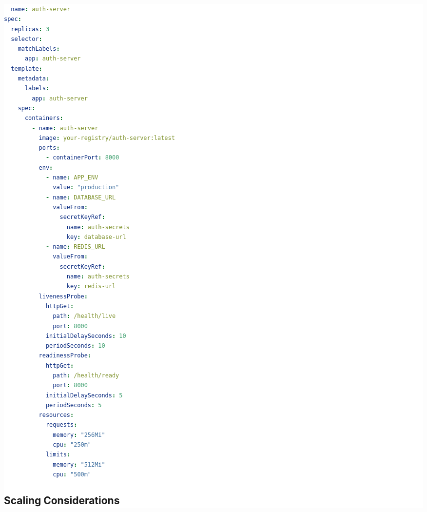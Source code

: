 ```yaml
  name: auth-server
spec:
  replicas: 3
  selector:
    matchLabels:
      app: auth-server
  template:
    metadata:
      labels:
        app: auth-server
    spec:
      containers:
        - name: auth-server
          image: your-registry/auth-server:latest
          ports:
            - containerPort: 8000
          env:
            - name: APP_ENV
              value: "production"
            - name: DATABASE_URL
              valueFrom:
                secretKeyRef:
                  name: auth-secrets
                  key: database-url
            - name: REDIS_URL
              valueFrom:
                secretKeyRef:
                  name: auth-secrets
                  key: redis-url
          livenessProbe:
            httpGet:
              path: /health/live
              port: 8000
            initialDelaySeconds: 10
            periodSeconds: 10
          readinessProbe:
            httpGet:
              path: /health/ready
              port: 8000
            initialDelaySeconds: 5
            periodSeconds: 5
          resources:
            requests:
              memory: "256Mi"
              cpu: "250m"
            limits:
              memory: "512Mi"
              cpu: "500m"
```

## Scaling Considerations
